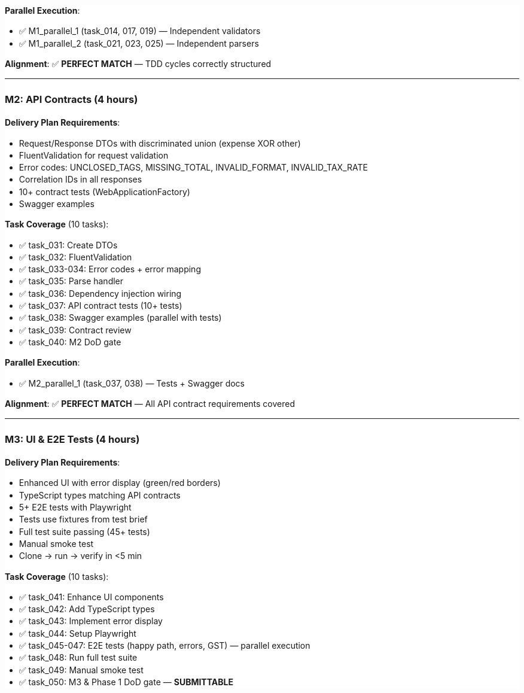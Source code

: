 **Parallel Execution**:
- ✅ M1_parallel_1 (task_014, 017, 019) — Independent validators
- ✅ M1_parallel_2 (task_021, 023, 025) — Independent parsers

**Alignment**: ✅ **PERFECT MATCH** — TDD cycles correctly structured

---

### M2: API Contracts (4 hours)

**Delivery Plan Requirements**:
- Request/Response DTOs with discriminated union (expense XOR other)
- FluentValidation for request validation
- Error codes: UNCLOSED_TAGS, MISSING_TOTAL, INVALID_FORMAT, INVALID_TAX_RATE
- Correlation IDs in all responses
- 10+ contract tests (WebApplicationFactory)
- Swagger examples

**Task Coverage** (10 tasks):
- ✅ task_031: Create DTOs
- ✅ task_032: FluentValidation
- ✅ task_033-034: Error codes + error mapping
- ✅ task_035: Parse handler
- ✅ task_036: Dependency injection wiring
- ✅ task_037: API contract tests (10+ tests)
- ✅ task_038: Swagger examples (parallel with tests)
- ✅ task_039: Contract review
- ✅ task_040: M2 DoD gate

**Parallel Execution**:
- ✅ M2_parallel_1 (task_037, 038) — Tests + Swagger docs

**Alignment**: ✅ **PERFECT MATCH** — All API contract requirements covered

---

### M3: UI & E2E Tests (4 hours)

**Delivery Plan Requirements**:
- Enhanced UI with error display (green/red borders)
- TypeScript types matching API contracts
- 5+ E2E tests with Playwright
- Tests use fixtures from test brief
- Full test suite passing (45+ tests)
- Manual smoke test
- Clone → run → verify in <5 min

**Task Coverage** (10 tasks):
- ✅ task_041: Enhance UI components
- ✅ task_042: Add TypeScript types
- ✅ task_043: Implement error display
- ✅ task_044: Setup Playwright
- ✅ task_045-047: E2E tests (happy path, errors, GST) — parallel execution
- ✅ task_048: Run full test suite
- ✅ task_049: Manual smoke test
- ✅ task_050: M3 & Phase 1 DoD gate — **SUBMITTABLE**
